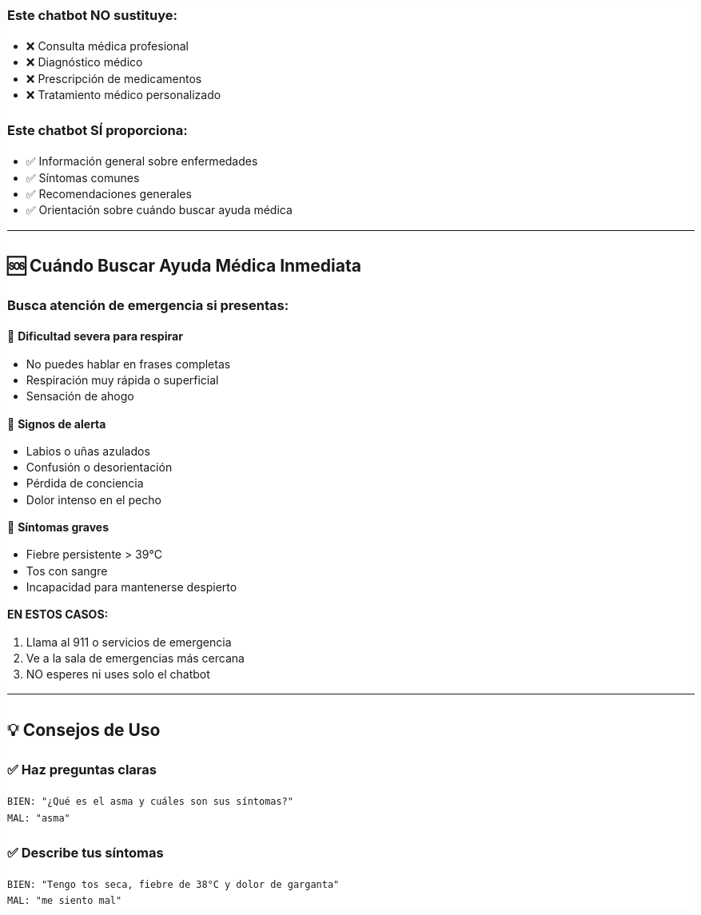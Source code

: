 ### Este chatbot NO sustituye:
- ❌ Consulta médica profesional
- ❌ Diagnóstico médico
- ❌ Prescripción de medicamentos
- ❌ Tratamiento médico personalizado

### Este chatbot SÍ proporciona:
- ✅ Información general sobre enfermedades
- ✅ Síntomas comunes
- ✅ Recomendaciones generales
- ✅ Orientación sobre cuándo buscar ayuda médica

---

## 🆘 Cuándo Buscar Ayuda Médica Inmediata

### Busca atención de emergencia si presentas:

🚨 **Dificultad severa para respirar**
- No puedes hablar en frases completas
- Respiración muy rápida o superficial
- Sensación de ahogo

🚨 **Signos de alerta**
- Labios o uñas azulados
- Confusión o desorientación
- Pérdida de conciencia
- Dolor intenso en el pecho

🚨 **Síntomas graves**
- Fiebre persistente > 39°C
- Tos con sangre
- Incapacidad para mantenerse despierto

**EN ESTOS CASOS:**
1. Llama al 911 o servicios de emergencia
2. Ve a la sala de emergencias más cercana
3. NO esperes ni uses solo el chatbot

---

## 💡 Consejos de Uso

### ✅ Haz preguntas claras
```
BIEN: "¿Qué es el asma y cuáles son sus síntomas?"
MAL: "asma"
```

### ✅ Describe tus síntomas
```
BIEN: "Tengo tos seca, fiebre de 38°C y dolor de garganta"
MAL: "me siento mal"
```

